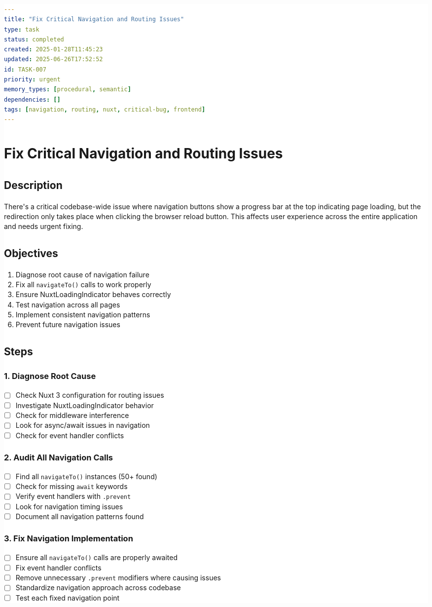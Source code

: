 ```yaml
---
title: "Fix Critical Navigation and Routing Issues"
type: task
status: completed
created: 2025-01-28T11:45:23
updated: 2025-06-26T17:52:52
id: TASK-007
priority: urgent
memory_types: [procedural, semantic]
dependencies: []
tags: [navigation, routing, nuxt, critical-bug, frontend]
---
```


# Fix Critical Navigation and Routing Issues

## Description

There's a critical codebase-wide issue where navigation buttons show a progress bar at the top indicating page loading, but the redirection only takes place when clicking the browser reload button. This affects user experience across the entire application and needs urgent fixing.

## Objectives

1. Diagnose root cause of navigation failure
2. Fix all `navigateTo()` calls to work properly
3. Ensure NuxtLoadingIndicator behaves correctly
4. Test navigation across all pages
5. Implement consistent navigation patterns
6. Prevent future navigation issues

## Steps

### 1. Diagnose Root Cause
- [ ] Check Nuxt 3 configuration for routing issues
- [ ] Investigate NuxtLoadingIndicator behavior
- [ ] Check for middleware interference
- [ ] Look for async/await issues in navigation
- [ ] Check for event handler conflicts

### 2. Audit All Navigation Calls
- [ ] Find all `navigateTo()` instances (50+ found)
- [ ] Check for missing `await` keywords
- [ ] Verify event handlers with `.prevent`
- [ ] Look for navigation timing issues
- [ ] Document all navigation patterns found

### 3. Fix Navigation Implementation
- [ ] Ensure all `navigateTo()` calls are properly awaited
- [ ] Fix event handler conflicts
- [ ] Remove unnecessary `.prevent` modifiers where causing issues
- [ ] Standardize navigation approach across codebase
- [ ] Test each fixed navigation point
